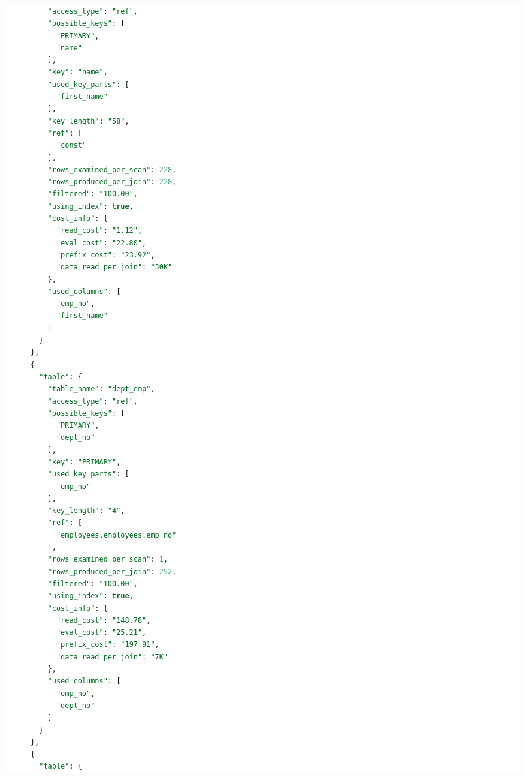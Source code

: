 ```sql
          "access_type": "ref",
          "possible_keys": [
            "PRIMARY",
            "name"
          ],
          "key": "name",
          "used_key_parts": [
            "first_name"
          ],
          "key_length": "58",
          "ref": [
            "const"
          ],
          "rows_examined_per_scan": 228,
          "rows_produced_per_join": 228,
          "filtered": "100.00",
          "using_index": true,
          "cost_info": {
            "read_cost": "1.12",
            "eval_cost": "22.80",
            "prefix_cost": "23.92",
            "data_read_per_join": "30K"
          },
          "used_columns": [
            "emp_no",
            "first_name"
          ]
        }
      },
      {
        "table": {
          "table_name": "dept_emp",
          "access_type": "ref",
          "possible_keys": [
            "PRIMARY",
            "dept_no"
          ],
          "key": "PRIMARY",
          "used_key_parts": [
            "emp_no"
          ],
          "key_length": "4",
          "ref": [
            "employees.employees.emp_no"
          ],
          "rows_examined_per_scan": 1,
          "rows_produced_per_join": 252,
          "filtered": "100.00",
          "using_index": true,
          "cost_info": {
            "read_cost": "148.78",
            "eval_cost": "25.21",
            "prefix_cost": "197.91",
            "data_read_per_join": "7K"
          },
          "used_columns": [
            "emp_no",
            "dept_no"
          ]
        }
      },
      {
        "table": {
```